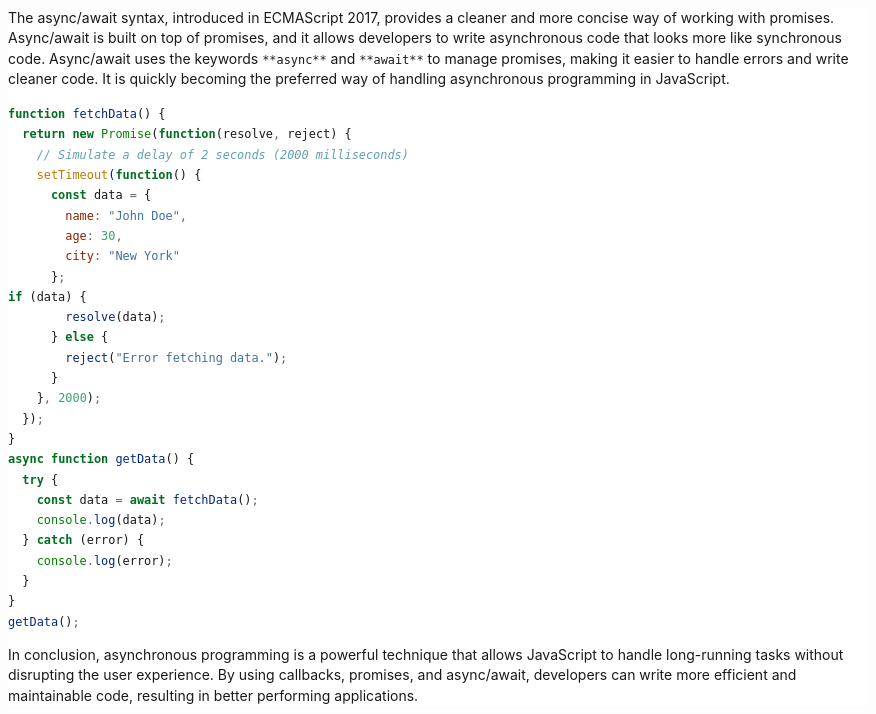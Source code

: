 The async/await syntax, introduced in ECMAScript 2017, provides a cleaner and more concise way of working with promises. Async/await is built on top of promises, and it allows developers to write asynchronous code that looks more like synchronous code. Async/await uses the keywords `**async**` and `**await**` to manage promises, making it easier to handle errors and write cleaner code. It is quickly becoming the preferred way of handling asynchronous programming in JavaScript.

```js
function fetchData() {  
  return new Promise(function(resolve, reject) {  
    // Simulate a delay of 2 seconds (2000 milliseconds)  
    setTimeout(function() {  
      const data = {  
        name: "John Doe",  
        age: 30,  
        city: "New York"  
      };  
if (data) {  
        resolve(data);  
      } else {  
        reject("Error fetching data.");  
      }  
    }, 2000);  
  });  
}  
async function getData() {  
  try {  
    const data = await fetchData();  
    console.log(data);  
  } catch (error) {  
    console.log(error);  
  }  
}  
getData();
```

In conclusion, asynchronous programming is a powerful technique that allows JavaScript to handle long-running tasks without disrupting the user experience. By using callbacks, promises, and async/await, developers can write more efficient and maintainable code, resulting in better performing applications.